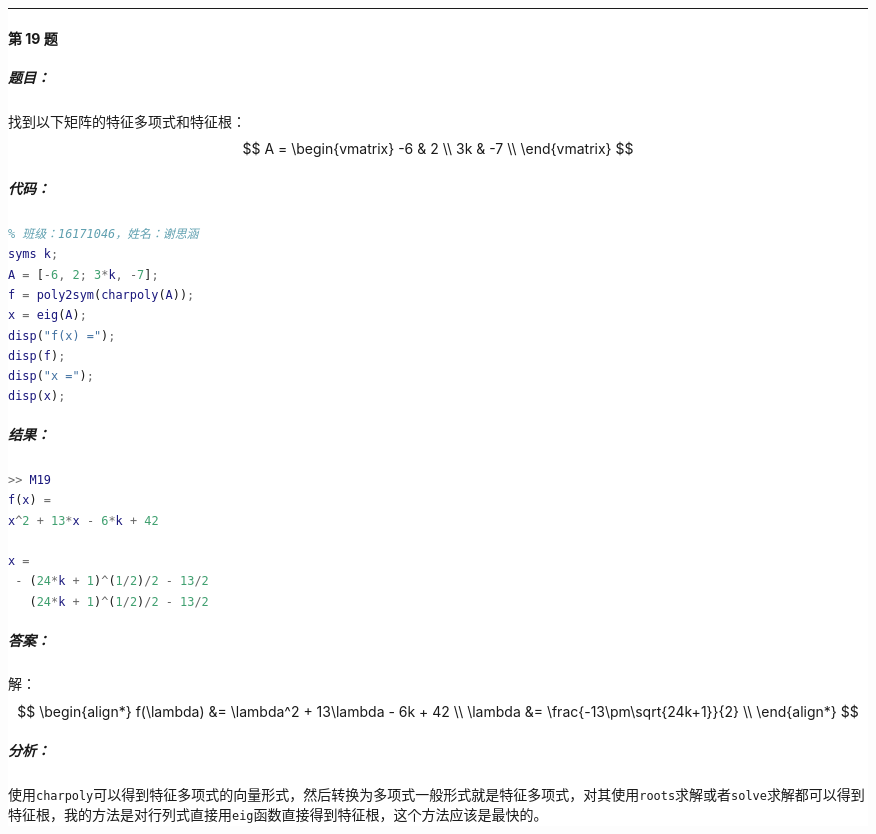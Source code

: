------

#### 第 19 题

##### 题目：

找到以下矩阵的特征多项式和特征根：
$$
A = \begin{vmatrix}
-6 & 2 \\
3k & -7 \\
\end{vmatrix}
$$

##### 代码：

```MATLAB
% 班级：16171046，姓名：谢思涵
syms k;
A = [-6, 2; 3*k, -7];
f = poly2sym(charpoly(A));
x = eig(A);
disp("f(x) =");
disp(f);
disp("x =");
disp(x);
```

##### 结果：

```MATLAB
>> M19
f(x) =
x^2 + 13*x - 6*k + 42
 
x =
 - (24*k + 1)^(1/2)/2 - 13/2
   (24*k + 1)^(1/2)/2 - 13/2
```

##### 答案：

解：
$$
\begin{align*}
f(\lambda) &= \lambda^2 + 13\lambda - 6k + 42 \\
\lambda &= \frac{-13\pm\sqrt{24k+1}}{2} \\
\end{align*}
$$

##### 分析：

使用`charpoly`可以得到特征多项式的向量形式，然后转换为多项式一般形式就是特征多项式，对其使用`roots`求解或者`solve`求解都可以得到特征根，我的方法是对行列式直接用`eig`函数直接得到特征根，这个方法应该是最快的。
